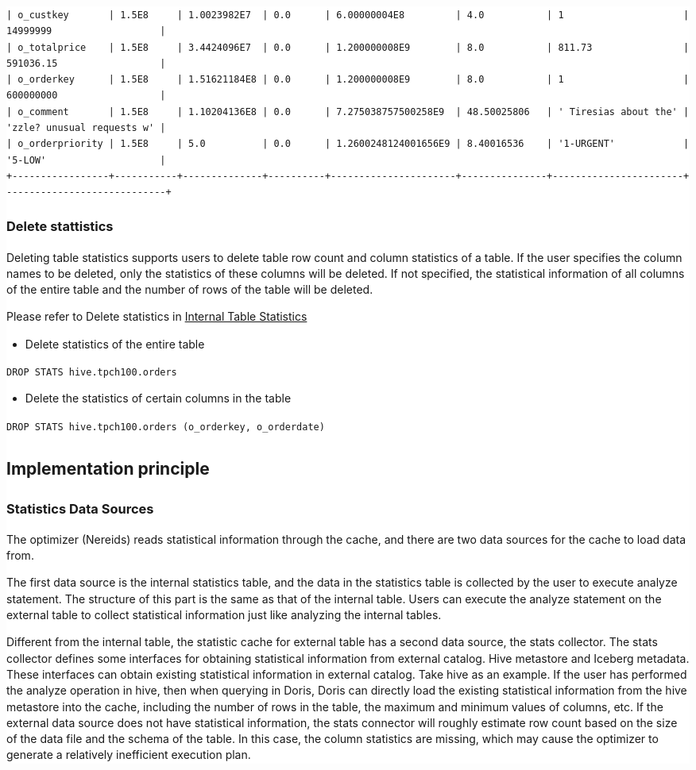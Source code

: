```
| o_custkey       | 1.5E8     | 1.0023982E7  | 0.0      | 6.00000004E8         | 4.0           | 1                     | 14999999                   |
| o_totalprice    | 1.5E8     | 3.4424096E7  | 0.0      | 1.200000008E9        | 8.0           | 811.73                | 591036.15                  |
| o_orderkey      | 1.5E8     | 1.51621184E8 | 0.0      | 1.200000008E9        | 8.0           | 1                     | 600000000                  |
| o_comment       | 1.5E8     | 1.10204136E8 | 0.0      | 7.275038757500258E9  | 48.50025806   | ' Tiresias about the' | 'zzle? unusual requests w' |
| o_orderpriority | 1.5E8     | 5.0          | 0.0      | 1.2600248124001656E9 | 8.40016536    | '1-URGENT'            | '5-LOW'                    |
+-----------------+-----------+--------------+----------+----------------------+---------------+-----------------------+----------------------------+
```

### Delete stattistics

Deleting table statistics supports users to delete table row count and column statistics of a table. If the user specifies the column names to be deleted, only the statistics of these columns will be deleted. If not specified, the statistical information of all columns of the entire table and the number of rows of the table will be deleted.

Please refer to Delete statistics in [Internal Table Statistics](../query-acceleration/statistics.md)

- Delete statistics of the entire table

```
DROP STATS hive.tpch100.orders
```

- Delete the statistics of certain columns in the table

```
DROP STATS hive.tpch100.orders (o_orderkey, o_orderdate)
```

## Implementation principle
### Statistics Data Sources

The optimizer (Nereids) reads statistical information through the cache, and there are two data sources for the cache to load data from.

The first data source is the internal statistics table, and the data in the statistics table is collected by the user to execute analyze statement. The structure of this part is the same as that of the internal table. Users can execute the analyze statement on the external table to collect statistical information just like analyzing the internal tables.

Different from the internal table, the statistic cache for external table has a second data source, the stats collector. The stats collector defines some interfaces for obtaining statistical information from external catalog. Hive metastore and Iceberg metadata. These interfaces can obtain existing statistical information in external catalog. Take hive as an example. If the user has performed the analyze operation in hive, then when querying in Doris, Doris can directly load the existing statistical information from the hive metastore into the cache, including the number of rows in the table, the maximum and minimum values of columns, etc. If the external data source does not have statistical information, the stats connector will roughly estimate row count based on the size of the data file and the schema of the table. In this case, the column statistics are missing, which may cause the optimizer to generate a relatively inefficient execution plan.
